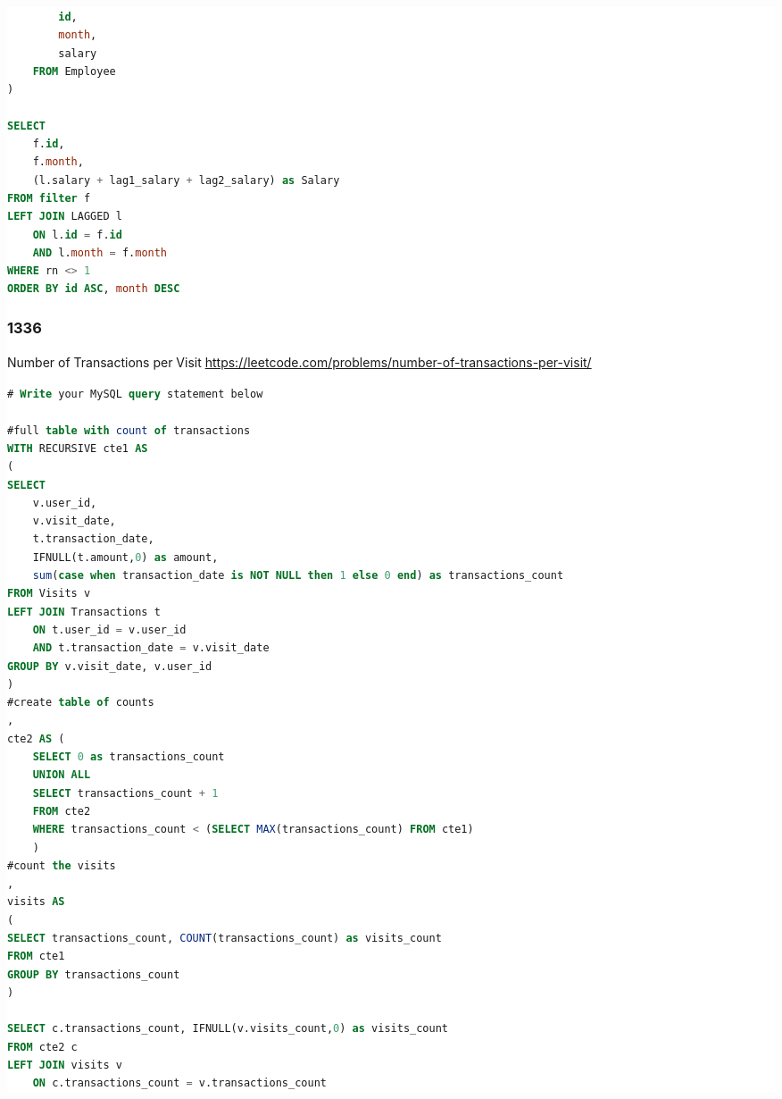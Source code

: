 ```sql
        id, 
        month, 
        salary
    FROM Employee 
)

SELECT 
    f.id,
    f.month,
    (l.salary + lag1_salary + lag2_salary) as Salary
FROM filter f
LEFT JOIN LAGGED l 
    ON l.id = f.id
    AND l.month = f.month
WHERE rn <> 1 
ORDER BY id ASC, month DESC
```

### 1336
Number of Transactions per Visit
https://leetcode.com/problems/number-of-transactions-per-visit/

```sql
# Write your MySQL query statement below

#full table with count of transactions
WITH RECURSIVE cte1 AS 
(
SELECT 
    v.user_id,
    v.visit_date, 
    t.transaction_date, 
    IFNULL(t.amount,0) as amount,
    sum(case when transaction_date is NOT NULL then 1 else 0 end) as transactions_count 
FROM Visits v
LEFT JOIN Transactions t 
    ON t.user_id = v.user_id
    AND t.transaction_date = v.visit_date
GROUP BY v.visit_date, v.user_id
)
#create table of counts
,
cte2 AS (
    SELECT 0 as transactions_count
    UNION ALL
    SELECT transactions_count + 1
    FROM cte2
    WHERE transactions_count < (SELECT MAX(transactions_count) FROM cte1) 
    )
#count the visits
,
visits AS 
(
SELECT transactions_count, COUNT(transactions_count) as visits_count
FROM cte1
GROUP BY transactions_count
)

SELECT c.transactions_count, IFNULL(v.visits_count,0) as visits_count
FROM cte2 c
LEFT JOIN visits v 
    ON c.transactions_count = v.transactions_count
```

